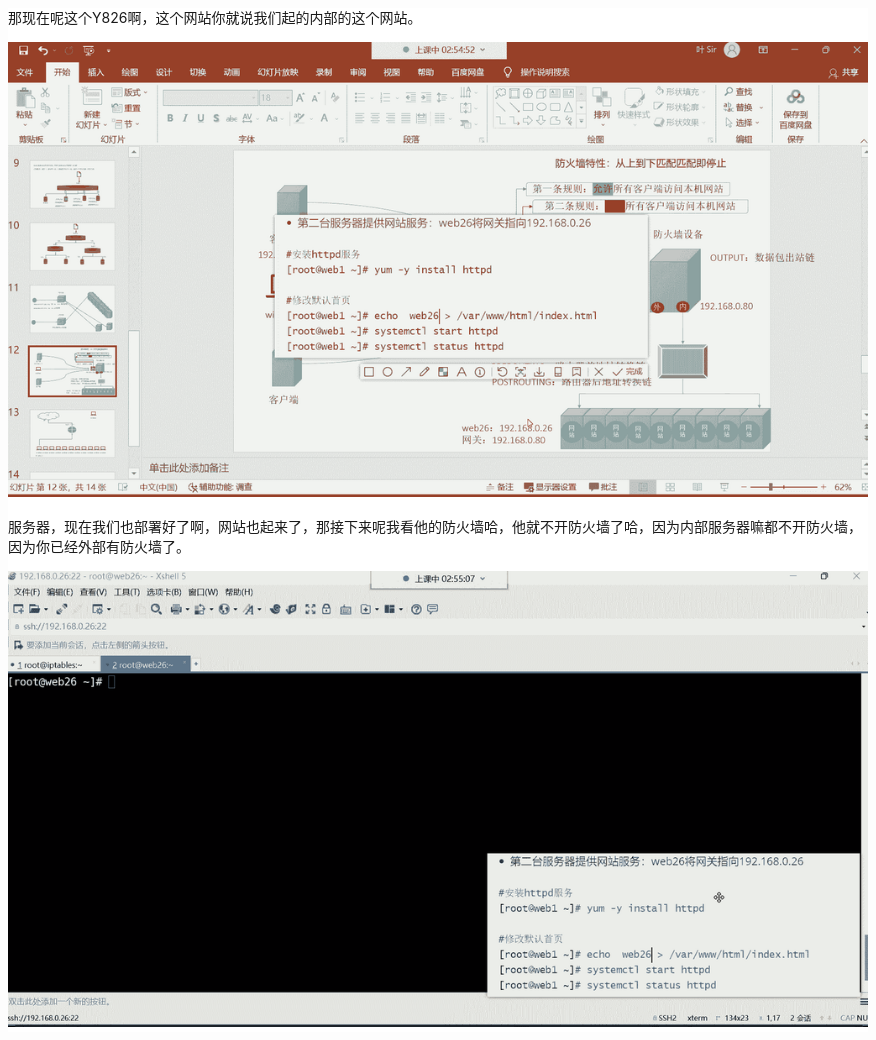 那现在呢这个Y826啊，这个网站你就说我们起的内部的这个网站。

![](img/e41bb8c3673360fbba6507455e418aac_60.png)

服务器，现在我们也部署好了啊，网站也起来了，那接下来呢我看他的防火墙哈，他就不开防火墙了哈，因为内部服务器嘛都不开防火墙，因为你已经外部有防火墙了。



![](img/e41bb8c3673360fbba6507455e418aac_62.png)
